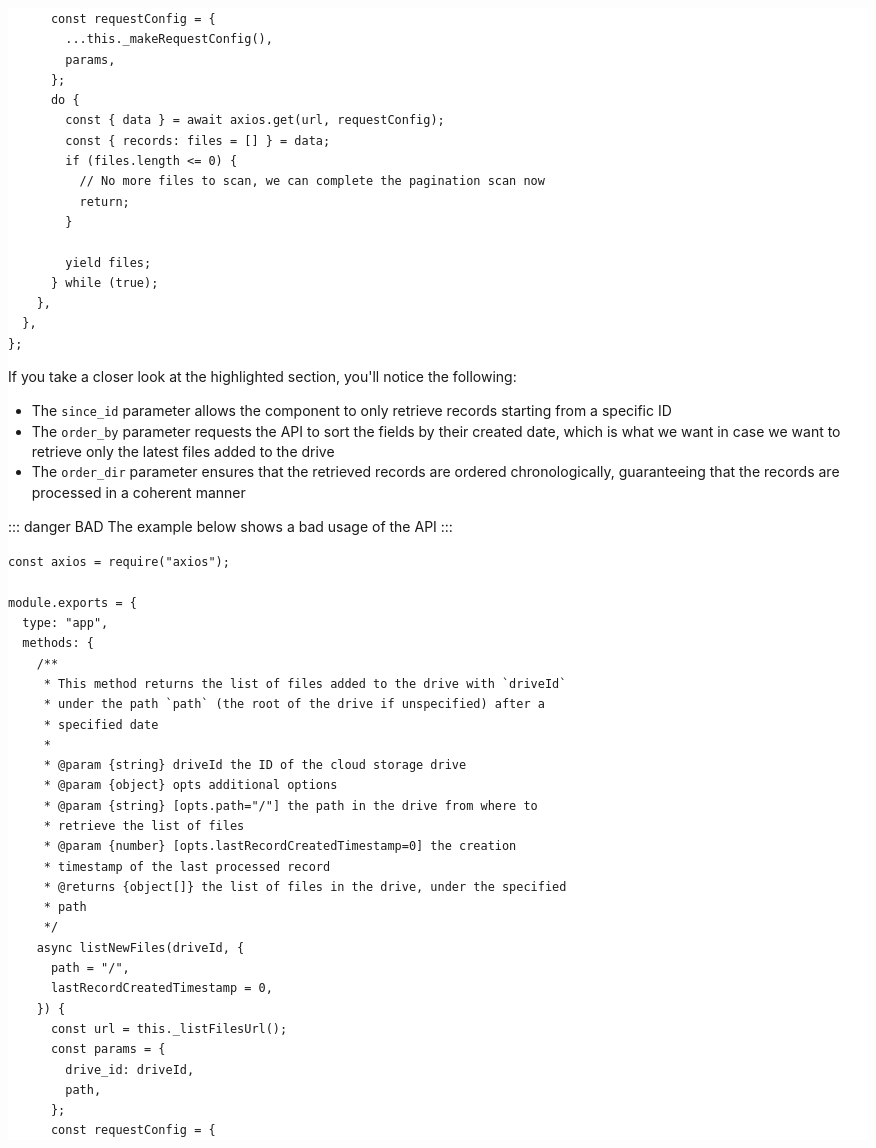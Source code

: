 ```javascript{33-37}
      const requestConfig = {
        ...this._makeRequestConfig(),
        params,
      };
      do {
        const { data } = await axios.get(url, requestConfig);
        const { records: files = [] } = data;
        if (files.length <= 0) {
          // No more files to scan, we can complete the pagination scan now
          return;
        }

        yield files;
      } while (true);
    },
  },
};
```

If you take a closer look at the highlighted section, you'll notice the
following:

- The `since_id` parameter allows the component to only retrieve records
  starting from a specific ID
- The `order_by` parameter requests the API to sort the fields by their created
  date, which is what we want in case we want to retrieve only the latest files
  added to the drive
- The `order_dir` parameter ensures that the retrieved records are ordered
  chronologically, guaranteeing that the records are processed in a coherent
  manner

::: danger BAD
The example below shows a bad usage of the API
:::

```javascript{41-43,47-51}
const axios = require("axios");

module.exports = {
  type: "app",
  methods: {
    /**
     * This method returns the list of files added to the drive with `driveId`
     * under the path `path` (the root of the drive if unspecified) after a
     * specified date
     *
     * @param {string} driveId the ID of the cloud storage drive
     * @param {object} opts additional options
     * @param {string} [opts.path="/"] the path in the drive from where to
     * retrieve the list of files
     * @param {number} [opts.lastRecordCreatedTimestamp=0] the creation
     * timestamp of the last processed record
     * @returns {object[]} the list of files in the drive, under the specified
     * path
     */
    async listNewFiles(driveId, {
      path = "/",
      lastRecordCreatedTimestamp = 0,
    }) {
      const url = this._listFilesUrl();
      const params = {
        drive_id: driveId,
        path,
      };
      const requestConfig = {
```